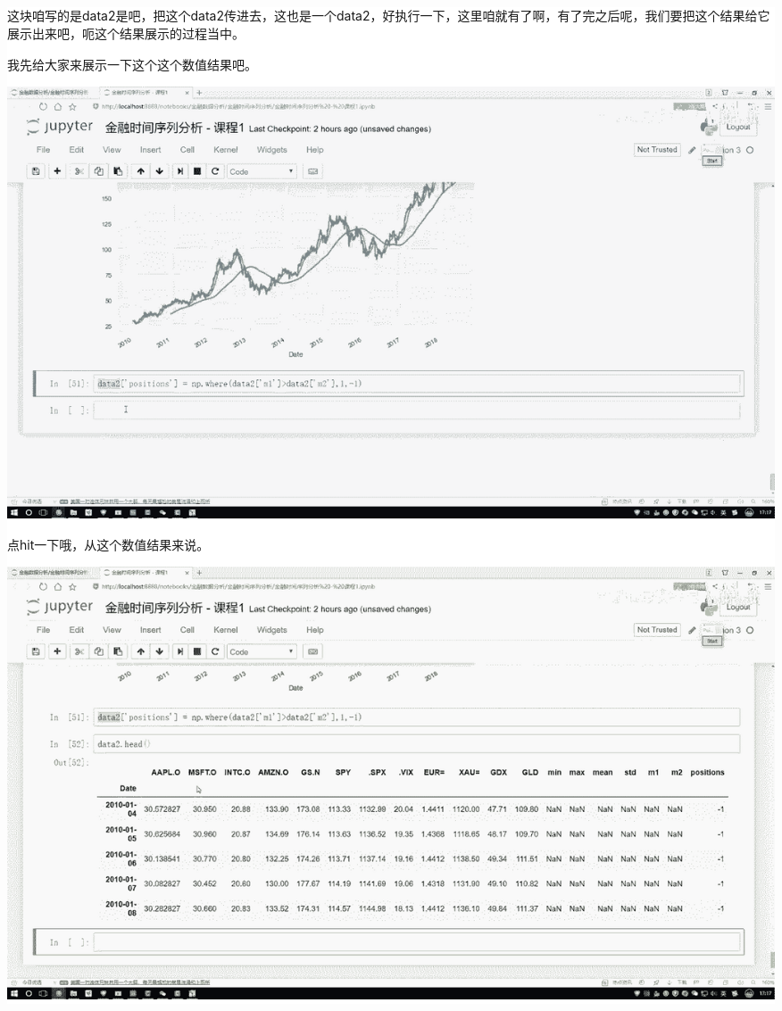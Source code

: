 这块咱写的是data2是吧，把这个data2传进去，这也是一个data2，好执行一下，这里咱就有了啊，有了完之后呢，我们要把这个结果给它展示出来吧，呃这个结果展示的过程当中。

我先给大家来展示一下这个这个数值结果吧。

![](img/90fe3e337e17dc39f4faa1cc50c1bfac_53.png)

点hit一下哦，从这个数值结果来说。

![](img/90fe3e337e17dc39f4faa1cc50c1bfac_55.png)
